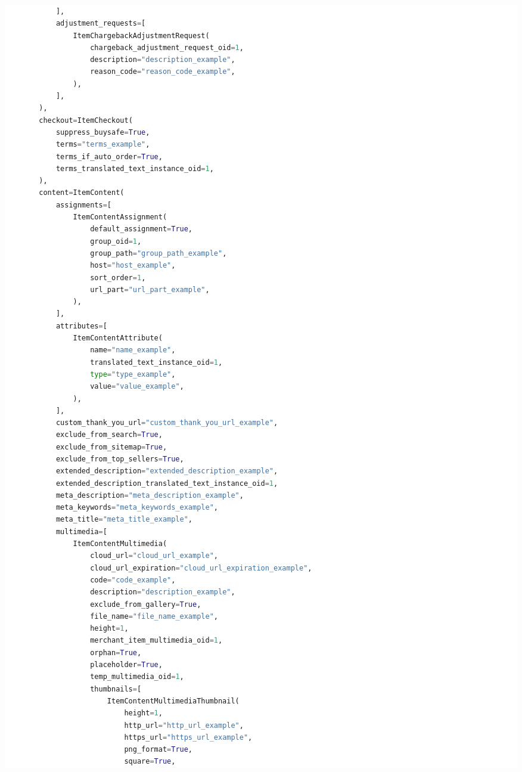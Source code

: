 ```python
            ],
            adjustment_requests=[
                ItemChargebackAdjustmentRequest(
                    chargeback_adjustment_request_oid=1,
                    description="description_example",
                    reason_code="reason_code_example",
                ),
            ],
        ),
        checkout=ItemCheckout(
            suppress_buysafe=True,
            terms="terms_example",
            terms_if_auto_order=True,
            terms_translated_text_instance_oid=1,
        ),
        content=ItemContent(
            assignments=[
                ItemContentAssignment(
                    default_assignment=True,
                    group_oid=1,
                    group_path="group_path_example",
                    host="host_example",
                    sort_order=1,
                    url_part="url_part_example",
                ),
            ],
            attributes=[
                ItemContentAttribute(
                    name="name_example",
                    translated_text_instance_oid=1,
                    type="type_example",
                    value="value_example",
                ),
            ],
            custom_thank_you_url="custom_thank_you_url_example",
            exclude_from_search=True,
            exclude_from_sitemap=True,
            exclude_from_top_sellers=True,
            extended_description="extended_description_example",
            extended_description_translated_text_instance_oid=1,
            meta_description="meta_description_example",
            meta_keywords="meta_keywords_example",
            meta_title="meta_title_example",
            multimedia=[
                ItemContentMultimedia(
                    cloud_url="cloud_url_example",
                    cloud_url_expiration="cloud_url_expiration_example",
                    code="code_example",
                    description="description_example",
                    exclude_from_gallery=True,
                    file_name="file_name_example",
                    height=1,
                    merchant_item_multimedia_oid=1,
                    orphan=True,
                    placeholder=True,
                    temp_multimedia_oid=1,
                    thumbnails=[
                        ItemContentMultimediaThumbnail(
                            height=1,
                            http_url="http_url_example",
                            https_url="https_url_example",
                            png_format=True,
                            square=True,
```